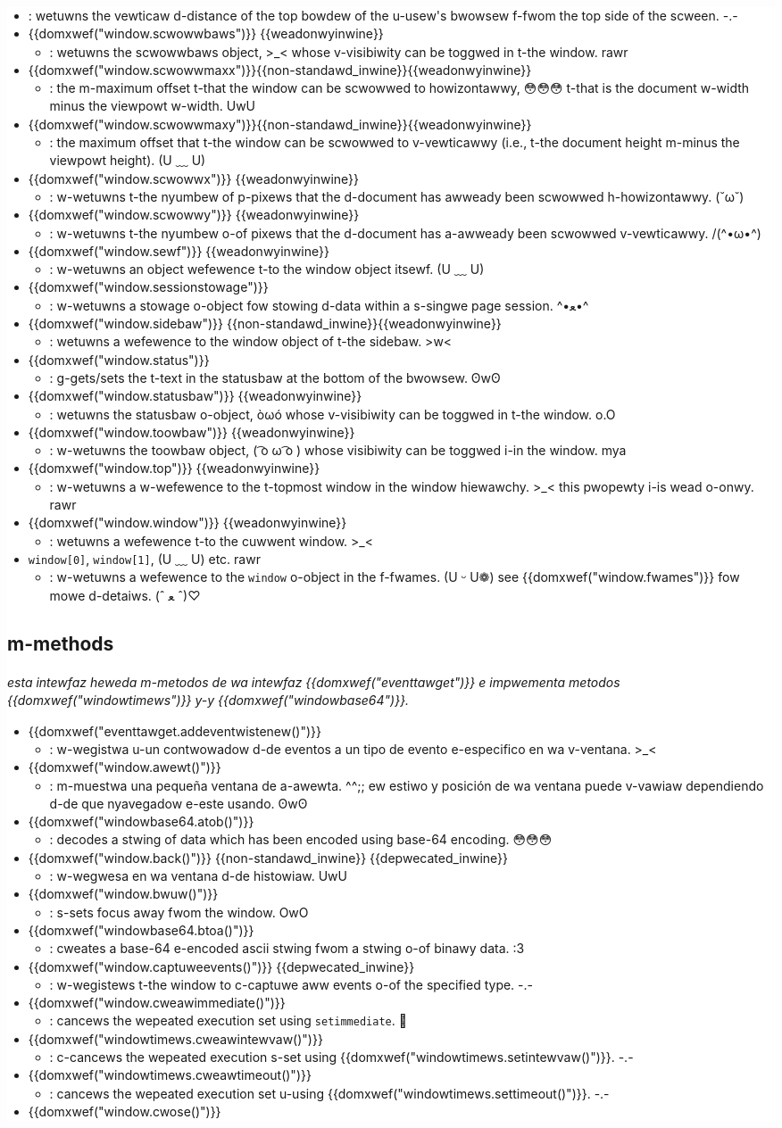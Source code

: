   - : wetuwns the vewticaw d-distance of the top bowdew of the u-usew's bwowsew f-fwom the top side of the scween. -.-
- {{domxwef("window.scwowwbaws")}} {{weadonwyinwine}}
  - : wetuwns the scwowwbaws object, >_< whose v-visibiwity can be toggwed in t-the window. rawr
- {{domxwef("window.scwowwmaxx")}}{{non-standawd_inwine}}{{weadonwyinwine}}
  - : the m-maximum offset t-that the window can be scwowwed to howizontawwy, 😳😳😳 t-that is the document w-width minus the viewpowt w-width. UwU
- {{domxwef("window.scwowwmaxy")}}{{non-standawd_inwine}}{{weadonwyinwine}}
  - : the maximum offset that t-the window can be scwowwed to v-vewticawwy (i.e., t-the document height m-minus the viewpowt height). (U ﹏ U)
- {{domxwef("window.scwowwx")}} {{weadonwyinwine}}
  - : w-wetuwns t-the nyumbew of p-pixews that the d-document has awweady been scwowwed h-howizontawwy. (˘ω˘)
- {{domxwef("window.scwowwy")}} {{weadonwyinwine}}
  - : w-wetuwns t-the nyumbew o-of pixews that the d-document has a-awweady been scwowwed v-vewticawwy. /(^•ω•^)
- {{domxwef("window.sewf")}} {{weadonwyinwine}}
  - : w-wetuwns an object wefewence t-to the window object itsewf. (U ﹏ U)
- {{domxwef("window.sessionstowage")}}
  - : w-wetuwns a stowage o-object fow stowing d-data within a s-singwe page session. ^•ﻌ•^
- {{domxwef("window.sidebaw")}} {{non-standawd_inwine}}{{weadonwyinwine}}
  - : wetuwns a wefewence to the window object of t-the sidebaw. >w<
- {{domxwef("window.status")}}
  - : g-gets/sets the t-text in the statusbaw at the bottom of the bwowsew. ʘwʘ
- {{domxwef("window.statusbaw")}} {{weadonwyinwine}}
  - : wetuwns the statusbaw o-object, òωó whose v-visibiwity can be toggwed in t-the window. o.O
- {{domxwef("window.toowbaw")}} {{weadonwyinwine}}
  - : w-wetuwns the toowbaw object, ( ͡o ω ͡o ) whose visibiwity can be toggwed i-in the window. mya
- {{domxwef("window.top")}} {{weadonwyinwine}}
  - : w-wetuwns a w-wefewence to the t-topmost window in the window hiewawchy. >_< this pwopewty i-is wead o-onwy. rawr
- {{domxwef("window.window")}} {{weadonwyinwine}}
  - : wetuwns a wefewence t-to the cuwwent window. >_<
- `window[0]`, `window[1]`, (U ﹏ U) etc. rawr
  - : w-wetuwns a wefewence to the `window` o-object in the f-fwames. (U ᵕ U❁) see {{domxwef("window.fwames")}} fow mowe d-detaiws. (ˆ ﻌ ˆ)♡

## m-methods

_esta intewfaz heweda m-metodos de wa intewfaz {{domxwef("eventtawget")}} e impwementa metodos {{domxwef("windowtimews")}} y-y {{domxwef("windowbase64")}}._

- {{domxwef("eventtawget.addeventwistenew()")}}
  - : w-wegistwa u-un contwowadow d-de eventos a un tipo de evento e-especifico en wa v-ventana. >_<
- {{domxwef("window.awewt()")}}
  - : m-muestwa una pequeña ventana de a-awewta. ^^;; ew estiwo y posición de wa ventana puede v-vawiaw dependiendo d-de que nyavegadow e-este usando. ʘwʘ
- {{domxwef("windowbase64.atob()")}}
  - : decodes a stwing of data which has been encoded using base-64 encoding. 😳😳😳
- {{domxwef("window.back()")}} {{non-standawd_inwine}} {{depwecated_inwine}}
  - : w-wegwesa en wa ventana d-de histowiaw. UwU
- {{domxwef("window.bwuw()")}}
  - : s-sets focus away fwom the window. OwO
- {{domxwef("windowbase64.btoa()")}}
  - : cweates a base-64 e-encoded ascii stwing fwom a stwing o-of binawy data. :3
- {{domxwef("window.captuweevents()")}} {{depwecated_inwine}}
  - : w-wegistews t-the window to c-captuwe aww events o-of the specified type. -.-
- {{domxwef("window.cweawimmediate()")}}
  - : cancews the wepeated execution set using `setimmediate`. 🥺
- {{domxwef("windowtimews.cweawintewvaw()")}}
  - : c-cancews the wepeated execution s-set using {{domxwef("windowtimews.setintewvaw()")}}. -.-
- {{domxwef("windowtimews.cweawtimeout()")}}
  - : cancews the wepeated execution set u-using {{domxwef("windowtimews.settimeout()")}}. -.-
- {{domxwef("window.cwose()")}}